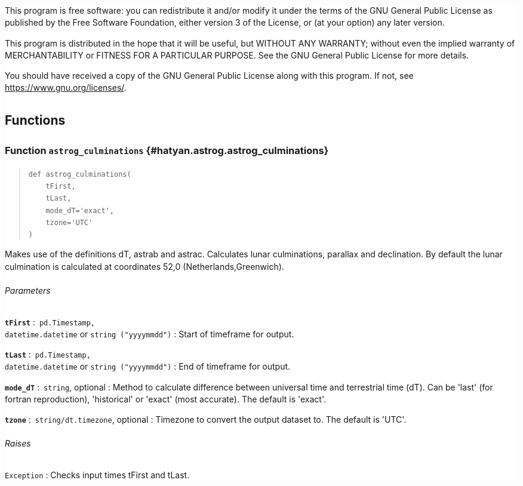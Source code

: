 This program is free software: you can redistribute it and/or modify
it under the terms of the GNU General Public License as published by
the Free Software Foundation, either version 3 of the License, or
(at your option) any later version.

This program is distributed in the hope that it will be useful,
but WITHOUT ANY WARRANTY; without even the implied warranty of
MERCHANTABILITY or FITNESS FOR A PARTICULAR PURPOSE.  See the
GNU General Public License for more details.

You should have received a copy of the GNU General Public License
along with this program.  If not, see <https://www.gnu.org/licenses/>.




    
## Functions


    
### Function `astrog_culminations` {#hatyan.astrog.astrog_culminations}




>     def astrog_culminations(
>         tFirst,
>         tLast,
>         mode_dT='exact',
>         tzone='UTC'
>     )


Makes use of the definitions dT, astrab and astrac.
Calculates lunar culminations, parallax and declination. By default the lunar culmination is calculated at coordinates 52,0 (Netherlands,Greenwich).

###### Parameters

**```tFirst```** :&ensp;<code>pd.Timestamp, datetime.datetime</code> or `string ("yyyymmdd")`
:   Start of timeframe for output.


**```tLast```** :&ensp;<code>pd.Timestamp, datetime.datetime</code> or `string ("yyyymmdd")`
:   End of timeframe for output.


**```mode_dT```** :&ensp;<code>string</code>, optional
:   Method to calculate difference between universal time and terrestrial time (dT). Can be 'last' (for fortran reproduction), 'historical' or 'exact' (most accurate). The default is 'exact'.


**```tzone```** :&ensp;`string/dt.timezone`, optional
:   Timezone to convert the output dataset to. The default is 'UTC'.

###### Raises

<code>Exception</code>
:   Checks input times tFirst and tLast.
